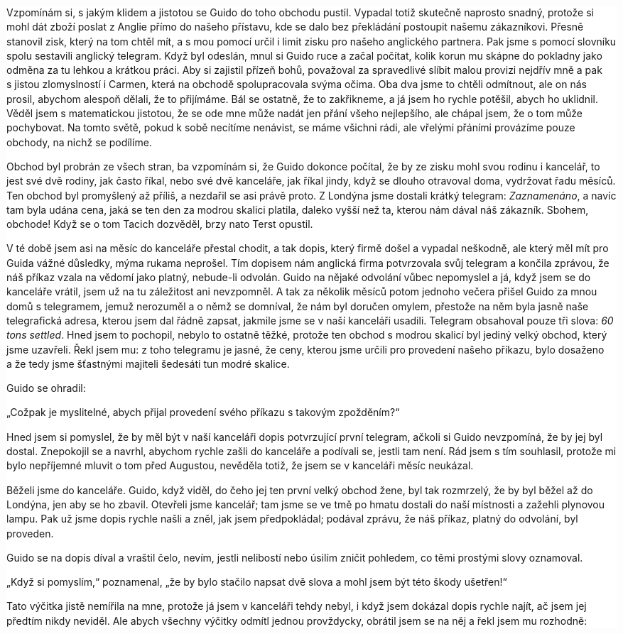 Vzpomínám si, s jakým klidem a jistotou se Guido do toho obchodu pustil. Vypadal totiž skutečně naprosto snadný, protože si mohl dát zboží poslat z Anglie přímo do našeho přístavu, kde se dalo bez překládání postoupit našemu zákazníkovi. Přesně stanovil zisk, který na tom chtěl mít, a s mou pomocí určil i limit zisku pro našeho anglického partnera. Pak jsme s pomocí slovníku spolu sestavili anglický telegram. Když byl odeslán, mnul si Guido ruce a začal počítat, kolik korun mu skápne do pokladny jako odměna za tu lehkou a krátkou práci. Aby si zajistil přízeň bohů, považoval za spravedlivé slíbit malou provizi nejdřív mně a pak s jistou zlomyslností i Carmen, která na obchodě spolupracovala svýma očima. Oba dva jsme to chtěli odmítnout, ale on nás prosil, abychom alespoň dělali, že to přijímáme. Bál se ostatně, že to zakřikneme, a já jsem ho rychle potěšil, abych ho uklidnil. Věděl jsem s matematickou jistotou, že se ode mne může nadát jen přání všeho nejlepšího, ale chápal jsem, že o tom může pochybovat. Na tomto světě, pokud k sobě necítíme nenávist, se máme všichni rádi, ale vřelými přáními provázíme pouze obchody, na nichž se podílíme.

Obchod byl probrán ze všech stran, ba vzpomínám si, že Guido dokonce počítal, že by ze zisku mohl svou rodinu i kancelář, to jest své dvě rodiny, jak často říkal, nebo své dvě kanceláře, jak říkal jindy, když se dlouho otravoval doma, vydržovat řadu měsíců. Ten obchod byl promyšlený až příliš, a nezdařil se asi právě proto. Z Londýna jsme dostali krátký telegram: _Zaznamenáno_, a navíc tam byla udána cena, jaká se ten den za modrou skalici platila, daleko vyšší než ta, kterou nám dával náš zákazník. Sbohem, obchode! Když se o tom Tacich dozvěděl, brzy nato Terst opustil.

V té době jsem asi na měsíc do kanceláře přestal chodit, a tak dopis, který firmě došel a vypadal neškodně, ale který měl mít pro Guida vážné důsledky, mýma rukama neprošel. Tím dopisem nám anglická firma potvrzovala svůj telegram a končila zprávou, že náš příkaz vzala na vědomí jako platný, nebude-li odvolán. Guido na nějaké odvolání vůbec nepomyslel a já, když jsem se do kanceláře vrátil, jsem už na tu záležitost ani nevzpomněl. A tak za několik měsíců potom jednoho večera přišel Guido za mnou domů s telegramem, jemuž nerozuměl a o němž se domníval, že nám byl doručen omylem, přestože na něm byla jasně naše telegrafická adresa, kterou jsem dal řádně zapsat, jakmile jsme se v naší kanceláři usadili. Telegram obsahoval pouze tři slova: _60 tons settled_. Hned jsem to pochopil, nebylo to ostatně těžké, protože ten obchod s modrou skalicí byl jediný velký obchod, který jsme uzavřeli. Řekl jsem mu: z toho telegramu je jasné, že ceny, kterou jsme určili pro provedení našeho příkazu, bylo dosaženo a že tedy jsme šťastnými majiteli šedesáti tun modré skalice.

Guido se ohradil:

„Cožpak je myslitelné, abych přijal provedení svého příkazu s takovým zpožděním?“

Hned jsem si pomyslel, že by měl být v naší kanceláři dopis potvrzující první telegram, ačkoli si Guido nevzpomíná, že by jej byl dostal. Znepokojil se a navrhl, abychom rychle zašli do kanceláře a podívali se, jestli tam není. Rád jsem s tím souhlasil, protože mi bylo nepříjemné mluvit o tom před Augustou, nevěděla totiž, že jsem se v kanceláři měsíc neukázal.

Běželi jsme do kanceláře. Guido, když viděl, do čeho jej ten první velký obchod žene, byl tak rozmrzelý, že by byl běžel až do Londýna, jen aby se ho zbavil. Otevřeli jsme kancelář; tam jsme se ve tmě po hmatu dostali do naší místnosti a zažehli plynovou lampu. Pak už jsme dopis rychle našli a zněl, jak jsem předpokládal; podával zprávu, že náš příkaz, platný do odvolání, byl proveden.

Guido se na dopis díval a vraštil čelo, nevím, jestli nelibostí nebo úsilím zničit pohledem, co těmi prostými slovy oznamoval.

„Když si pomyslím,“ poznamenal, „že by bylo stačilo napsat dvě slova a mohl jsem být této škody ušetřen!“

Tato výčitka jistě nemířila na mne, protože já jsem v kanceláři tehdy nebyl, i když jsem dokázal dopis rychle najít, ač jsem jej předtím nikdy neviděl. Ale abych všechny výčitky odmítl jednou provždycky, obrátil jsem se na něj a řekl jsem mu rozhodně:
